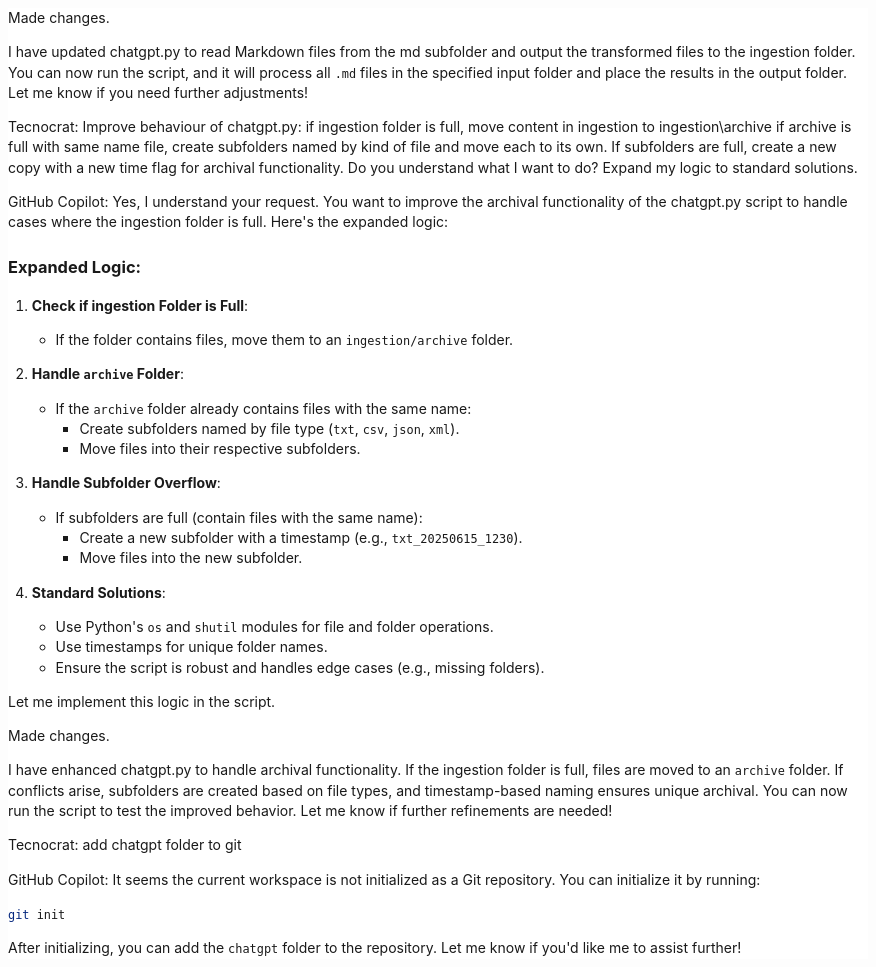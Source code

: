 
Made changes.

I have updated chatgpt.py to read Markdown files from the md subfolder and output the transformed files to the ingestion folder. You can now run the script, and it will process all `.md` files in the specified input folder and place the results in the output folder. Let me know if you need further adjustments!

Tecnocrat: Improve behaviour of chatgpt.py: if ingestion folder is full, move content in ingestion to ingestion\archive if archive is full with same name file, create subfolders named by kind of file and move each to its own. If subfolders are full, create a new copy with a new time flag for archival functionality. Do you understand what I want to do? Expand my logic to standard solutions.

GitHub Copilot: Yes, I understand your request. You want to improve the archival functionality of the chatgpt.py script to handle cases where the ingestion folder is full. Here's the expanded logic:

### Expanded Logic:
1. **Check if ingestion Folder is Full**:
   - If the folder contains files, move them to an `ingestion/archive` folder.

2. **Handle `archive` Folder**:
   - If the `archive` folder already contains files with the same name:
     - Create subfolders named by file type (`txt`, `csv`, `json`, `xml`).
     - Move files into their respective subfolders.

3. **Handle Subfolder Overflow**:
   - If subfolders are full (contain files with the same name):
     - Create a new subfolder with a timestamp (e.g., `txt_20250615_1230`).
     - Move files into the new subfolder.

4. **Standard Solutions**:
   - Use Python's `os` and `shutil` modules for file and folder operations.
   - Use timestamps for unique folder names.
   - Ensure the script is robust and handles edge cases (e.g., missing folders).

Let me implement this logic in the script. 
````

````


Made changes.

I have enhanced chatgpt.py to handle archival functionality. If the ingestion folder is full, files are moved to an `archive` folder. If conflicts arise, subfolders are created based on file types, and timestamp-based naming ensures unique archival. You can now run the script to test the improved behavior. Let me know if further refinements are needed!

Tecnocrat: add chatgpt folder to git

GitHub Copilot: It seems the current workspace is not initialized as a Git repository. You can initialize it by running:

```bash
git init
```

After initializing, you can add the `chatgpt` folder to the repository. Let me know if you'd like me to assist further!
